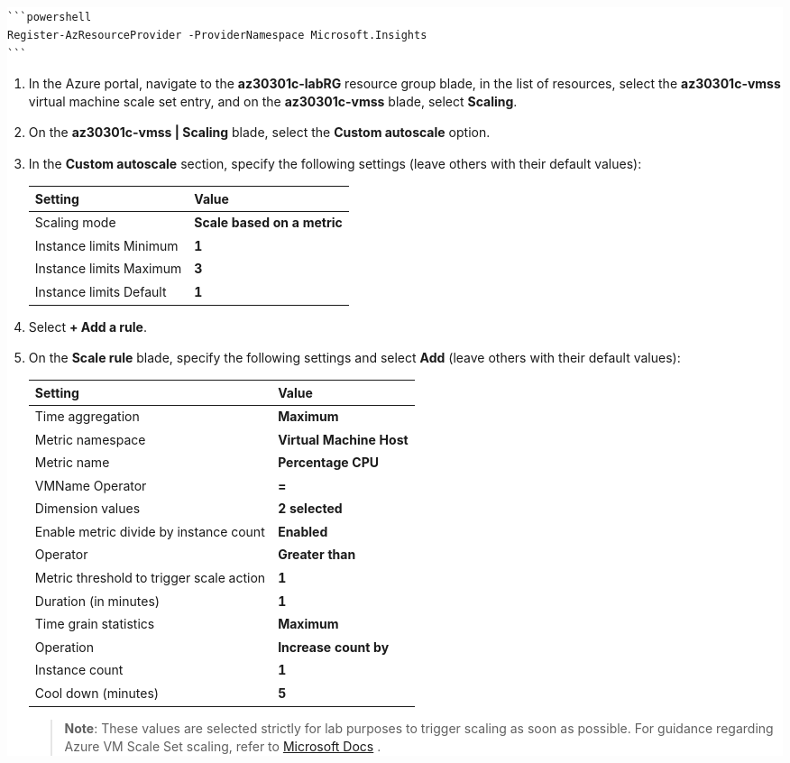     ```powershell
    Register-AzResourceProvider -ProviderNamespace Microsoft.Insights
    ```

1. In the Azure portal, navigate to the **az30301c-labRG** resource group blade, in the list of resources, select the **az30301c-vmss** virtual machine scale set entry, and on the **az30301c-vmss** blade, select **Scaling**. 

1. On the **az30301c-vmss \| Scaling** blade, select the **Custom autoscale** option.

1. In the **Custom autoscale** section, specify the following settings (leave others with their default values):

    | Setting | Value | 
    | --- | --- |
    | Scaling mode | **Scale based on a metric** |
    | Instance limits Minimum | **1** |
    | Instance limits Maximum | **3** |
    | Instance limits Default | **1** |

1. Select **+ Add a rule**.

1. On the **Scale rule** blade, specify the following settings and select **Add** (leave others with their default values):

    | Setting | Value | 
    | --- | --- |
    | Time aggregation | **Maximum** |
    | Metric namespace | **Virtual Machine Host** |
    | Metric name | **Percentage CPU** |
    | VMName Operator | **=** |
    | Dimension values | **2 selected** |
    | Enable metric divide by instance count | **Enabled** |
    | Operator | **Greater than** |
    | Metric threshold to trigger scale action | **1** |
    | Duration (in minutes) | **1** |
    | Time grain statistics | **Maximum** |
    | Operation | **Increase count by** |
    | Instance count | **1** |
    | Cool down (minutes) | **5** |

    > **Note**: These values are selected strictly for lab purposes to trigger scaling as soon as possible. For guidance regarding Azure VM Scale Set scaling, refer to [Microsoft Docs](https://docs.microsoft.com/en-us/azure/virtual-machine-scale-sets/virtual-machine-scale-sets-autoscale-overview) . 
